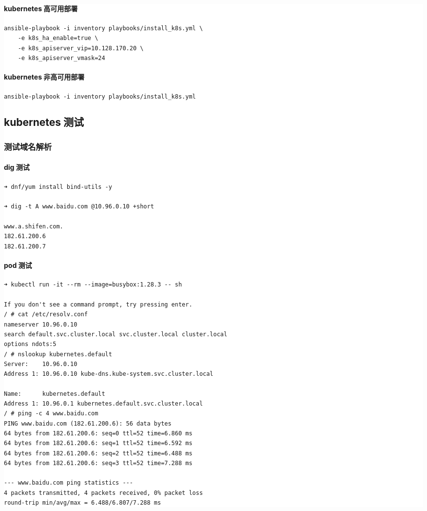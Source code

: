 #### kubernetes 高可用部署

```shell
ansible-playbook -i inventory playbooks/install_k8s.yml \
    -e k8s_ha_enable=true \
    -e k8s_apiserver_vip=10.128.170.20 \
    -e k8s_apiserver_vmask=24
```

#### kubernetes 非高可用部署

```shell
ansible-playbook -i inventory playbooks/install_k8s.yml
```

## kubernetes 测试

### 测试域名解析

#### dig 测试

```shell
➜ dnf/yum install bind-utils -y

➜ dig -t A www.baidu.com @10.96.0.10 +short

www.a.shifen.com.
182.61.200.6
182.61.200.7
```

#### pod 测试

```shell
➜ kubectl run -it --rm --image=busybox:1.28.3 -- sh

If you don't see a command prompt, try pressing enter.
/ # cat /etc/resolv.conf
nameserver 10.96.0.10
search default.svc.cluster.local svc.cluster.local cluster.local
options ndots:5
/ # nslookup kubernetes.default
Server:    10.96.0.10
Address 1: 10.96.0.10 kube-dns.kube-system.svc.cluster.local

Name:      kubernetes.default
Address 1: 10.96.0.1 kubernetes.default.svc.cluster.local
/ # ping -c 4 www.baidu.com
PING www.baidu.com (182.61.200.6): 56 data bytes
64 bytes from 182.61.200.6: seq=0 ttl=52 time=6.860 ms
64 bytes from 182.61.200.6: seq=1 ttl=52 time=6.592 ms
64 bytes from 182.61.200.6: seq=2 ttl=52 time=6.488 ms
64 bytes from 182.61.200.6: seq=3 ttl=52 time=7.288 ms

--- www.baidu.com ping statistics ---
4 packets transmitted, 4 packets received, 0% packet loss
round-trip min/avg/max = 6.488/6.807/7.288 ms
```

